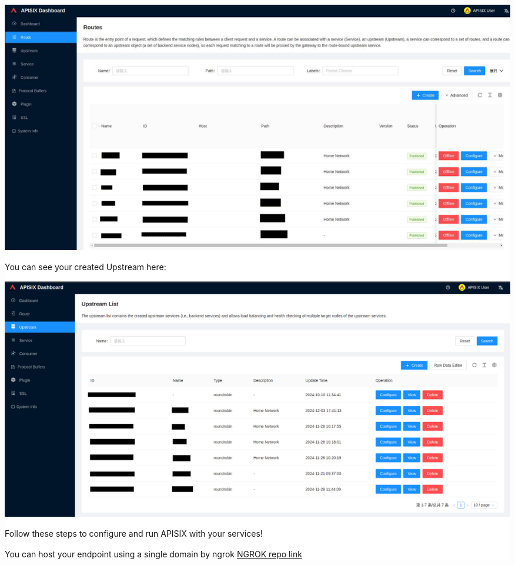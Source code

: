 <img src="Reference Snaps/reference_image2.png">

You can see your created Upstream here:

<img src="Reference Snaps/reference_image3.png">



Follow these steps to configure and run APISIX with your services!

You can host your endpoint using a single domain by ngrok
[NGROK repo link](https://github.com/vedantwork/ngrok)



